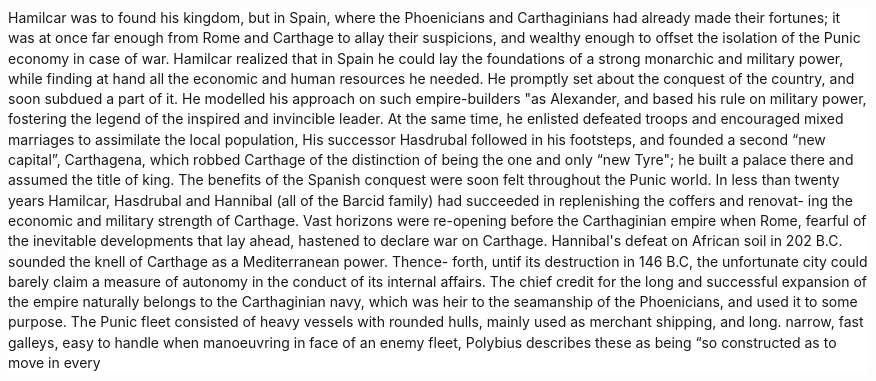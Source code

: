 Hamilcar was to found his kingdom, 
but in Spain, where the Phoenicians 
and Carthaginians had already made 
their fortunes; it was at once far 
enough from Rome and Carthage to 
allay their suspicions, and wealthy 
enough to offset the isolation of the 
Punic economy in case of war. 
Hamilcar realized that in Spain he 
could lay the foundations of a strong 
monarchic and military power, while 
finding at hand all the economic and 
human resources he needed. He 
promptly set about the conquest of 
the country, and soon subdued a part 
of it. 
He modelled his approach on such 
empire-builders "as Alexander, and 
based his rule on military power, 
fostering the legend of the inspired 
and invincible leader. At the same 
time, he enlisted defeated troops 
and encouraged mixed marriages to 
assimilate the local population, 
His successor Hasdrubal followed in 
his footsteps, and founded a second 
“new capital”, Carthagena, which 
robbed Carthage of the distinction of 
being the one and only “new Tyre"; 
he built a palace there and assumed 
the title of king. 
The benefits of the Spanish conquest 
were soon felt throughout the Punic 
world. In less than twenty years 
Hamilcar, Hasdrubal and Hannibal (all 
of the Barcid family) had succeeded 
in replenishing the coffers and renovat- 
ing the economic and military strength 
of Carthage. Vast horizons were 
re-opening before the Carthaginian 
empire when Rome, fearful of the 
inevitable developments that lay ahead, 
hastened to declare war on Carthage. 
Hannibal's defeat on African soil in 
202 B.C. sounded the knell of Carthage 
as a Mediterranean power. Thence- 
forth, untif its destruction in 146 B.C, 
the unfortunate city could barely claim 
a measure of autonomy in the conduct 
of its internal affairs. 
The chief credit for the long and 
successful expansion of the empire 
naturally belongs to the Carthaginian 
navy, which was heir to the seamanship 
of the Phoenicians, and used it to 
some purpose. 
The Punic fleet consisted of heavy 
vessels with rounded hulls, mainly 
used as merchant shipping, and long. 
narrow, fast galleys, easy to handle 
when manoeuvring in face of an 
enemy fleet, 
Polybius describes these as being 
“so constructed as to move in every 